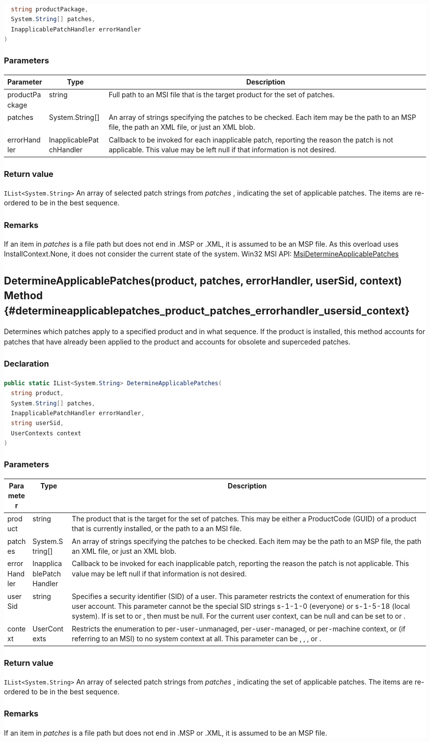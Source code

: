 ```cs
  string productPackage,
  System.String[] patches,
  InapplicablePatchHandler errorHandler
)
```
### Parameters
| Parameter | Type | Description |
| --------- | ---- | ----------- |
| productPackage | string | Full path to an MSI file that is the target product for the set of patches. |
| patches | System.String[] | An array of strings specifying the patches to be checked. Each item may be the path to an MSP file, the path an XML file, or just an XML blob. |
| errorHandler | InapplicablePatchHandler | Callback to be invoked for each inapplicable patch, reporting the reason the patch is not applicable. This value may be left null if that information is not desired. |
### Return value
`IList<System.String>` An array of selected patch strings from _patches_ , indicating the set of applicable patches. The items are re-ordered to be in the best sequence.
### Remarks
If an item in _patches_ is a file path but does not end in .MSP or .XML, it is assumed to be an MSP file.
As this overload uses InstallContext.None, it does not consider the current state of the system.
Win32 MSI API: [MsiDetermineApplicablePatches](http://msdn.microsoft.com/library/en-us/msi/setup/msidetermineapplicablepatches.asp)

## DetermineApplicablePatches(product, patches, errorHandler, userSid, context) Method {#determineapplicablepatches_product_patches_errorhandler_usersid_context}
Determines which patches apply to a specified product and in what sequence. If the product is installed, this method accounts for patches that have already been applied to the product and accounts for obsolete and superceded patches.
### Declaration
```cs
public static IList<System.String> DetermineApplicablePatches(
  string product,
  System.String[] patches,
  InapplicablePatchHandler errorHandler,
  string userSid,
  UserContexts context
)
```
### Parameters
| Parameter | Type | Description |
| --------- | ---- | ----------- |
| product | string | The product that is the target for the set of patches. This may be either a ProductCode (GUID) of a product that is currently installed, or the path to a an MSI file. |
| patches | System.String[] | An array of strings specifying the patches to be checked. Each item may be the path to an MSP file, the path an XML file, or just an XML blob. |
| errorHandler | InapplicablePatchHandler | Callback to be invoked for each inapplicable patch, reporting the reason the patch is not applicable. This value may be left null if that information is not desired. |
| userSid | string | Specifies a security identifier (SID) of a user. This parameter restricts the context of enumeration for this user account. This parameter cannot be the special SID strings s-1-1-0 (everyone) or s-1-5-18 (local system). If is set to or , then must be null. For the current user context, can be null and can be set to or . |
| context | UserContexts | Restricts the enumeration to per-user-unmanaged, per-user-managed, or per-machine context, or (if referring to an MSI) to no system context at all. This parameter can be , , , or . |
### Return value
`IList<System.String>` An array of selected patch strings from _patches_ , indicating the set of applicable patches. The items are re-ordered to be in the best sequence.
### Remarks
If an item in _patches_ is a file path but does not end in .MSP or .XML, it is assumed to be an MSP file.